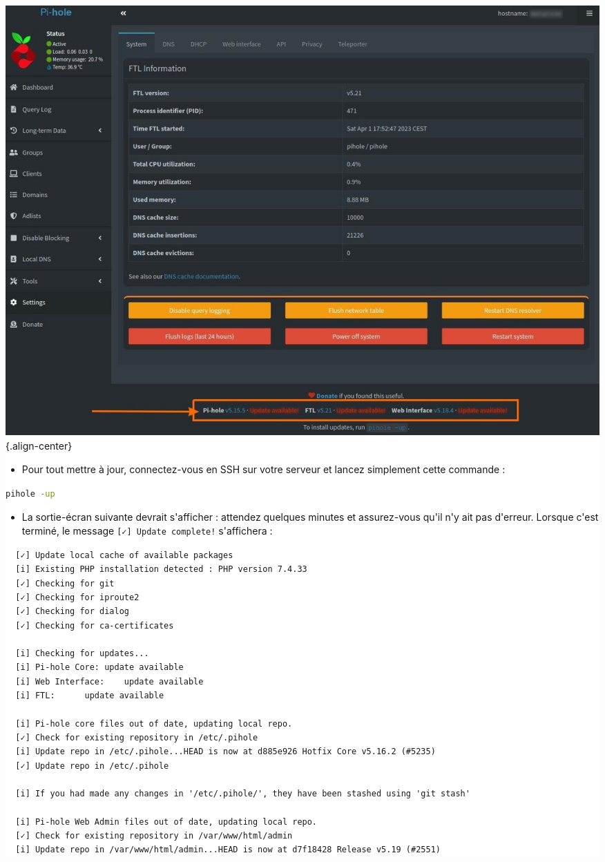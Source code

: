 ![](/images/pihole-config-06.jpg){.align-center}

- Pour tout mettre à jour, connectez-vous en SSH sur votre serveur et lancez simplement cette commande :

```bash
pihole -up
```

- La sortie-écran suivante devrait s'afficher : attendez quelques minutes et assurez-vous qu'il n'y ait pas d'erreur. Lorsque c'est terminé, le message `[✓] Update complete!` s'affichera :
```brainfuck
  [✓] Update local cache of available packages
  [i] Existing PHP installation detected : PHP version 7.4.33
  [✓] Checking for git
  [✓] Checking for iproute2
  [✓] Checking for dialog
  [✓] Checking for ca-certificates

  [i] Checking for updates...
  [i] Pi-hole Core:	update available
  [i] Web Interface:	update available
  [i] FTL:		update available

  [i] Pi-hole core files out of date, updating local repo.
  [✓] Check for existing repository in /etc/.pihole
  [i] Update repo in /etc/.pihole...HEAD is now at d885e926 Hotfix Core v5.16.2 (#5235)
  [✓] Update repo in /etc/.pihole

  [i] If you had made any changes in '/etc/.pihole/', they have been stashed using 'git stash'

  [i] Pi-hole Web Admin files out of date, updating local repo.
  [✓] Check for existing repository in /var/www/html/admin
  [i] Update repo in /var/www/html/admin...HEAD is now at d7f18428 Release v5.19 (#2551)
```